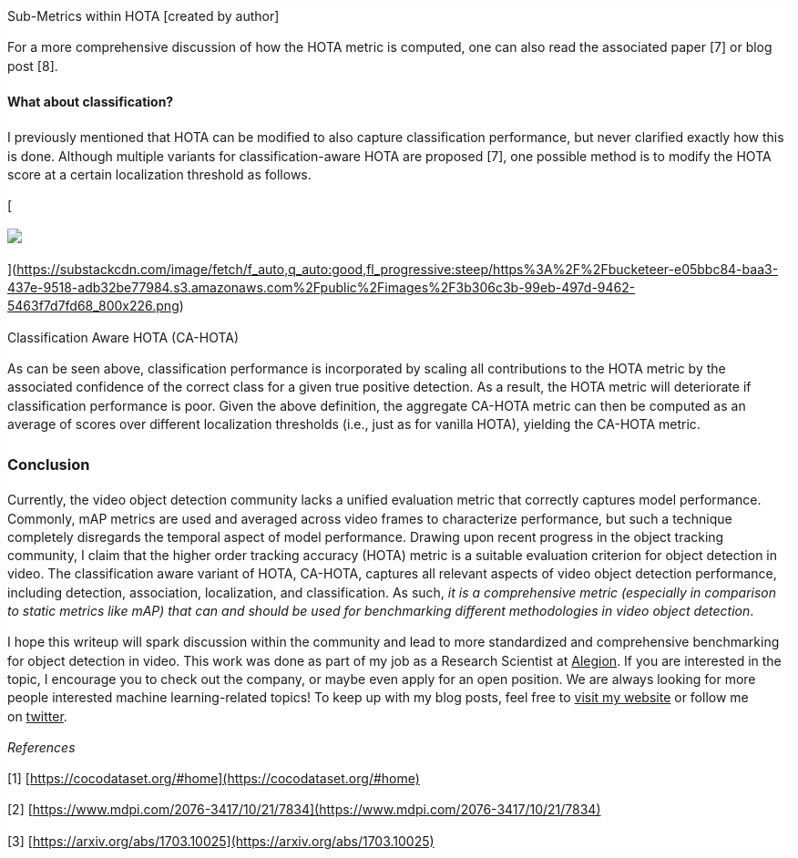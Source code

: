 Sub-Metrics within HOTA [created by author]

For a more comprehensive discussion of how the HOTA metric is computed, one can also read the associated paper [7] or blog post [8].

#### What about classification?

I previously mentioned that HOTA can be modified to also capture classification performance, but never clarified exactly how this is done. Although multiple variants for classification-aware HOTA are proposed [7], one possible method is to modify the HOTA score at a certain localization threshold as follows.

[

![](https://substackcdn.com/image/fetch/w_1456,c_limit,f_auto,q_auto:good,fl_progressive:steep/https%3A%2F%2Fbucketeer-e05bbc84-baa3-437e-9518-adb32be77984.s3.amazonaws.com%2Fpublic%2Fimages%2F3b306c3b-99eb-497d-9462-5463f7d7fd68_800x226.png)



](https://substackcdn.com/image/fetch/f_auto,q_auto:good,fl_progressive:steep/https%3A%2F%2Fbucketeer-e05bbc84-baa3-437e-9518-adb32be77984.s3.amazonaws.com%2Fpublic%2Fimages%2F3b306c3b-99eb-497d-9462-5463f7d7fd68_800x226.png)

Classification Aware HOTA (CA-HOTA)

As can be seen above, classification performance is incorporated by scaling all contributions to the HOTA metric by the associated confidence of the correct class for a given true positive detection. As a result, the HOTA metric will deteriorate if classification performance is poor. Given the above definition, the aggregate CA-HOTA metric can then be computed as an average of scores over different localization thresholds (i.e., just as for vanilla HOTA), yielding the CA-HOTA metric.

### Conclusion

Currently, the video object detection community lacks a unified evaluation metric that correctly captures model performance. Commonly, mAP metrics are used and averaged across video frames to characterize performance, but such a technique completely disregards the temporal aspect of model performance. Drawing upon recent progress in the object tracking community, I claim that the higher order tracking accuracy (HOTA) metric is a suitable evaluation criterion for object detection in video. The classification aware variant of HOTA, CA-HOTA, captures all relevant aspects of video object detection performance, including detection, association, localization, and classification. As such, _it is a comprehensive metric (especially in comparison to static metrics like mAP) that can and should be used for benchmarking different methodologies in video object detection_.

I hope this writeup will spark discussion within the community and lead to more standardized and comprehensive benchmarking for object detection in video. This work was done as part of my job as a Research Scientist at [Alegion](https://www.alegion.com/). If you are interested in the topic, I encourage you to check out the company, or maybe even apply for an open position. We are always looking for more people interested machine learning-related topics! To keep up with my blog posts, feel free to [visit my website](https://wolfecameron.github.io/) or follow me on [twitter](https://twitter.com/cwolferesearch).

_References_

[1] [https://cocodataset.org/#home](https://cocodataset.org/#home)

[2] [https://www.mdpi.com/2076-3417/10/21/7834](https://www.mdpi.com/2076-3417/10/21/7834)

[3] [https://arxiv.org/abs/1703.10025](https://arxiv.org/abs/1703.10025)
